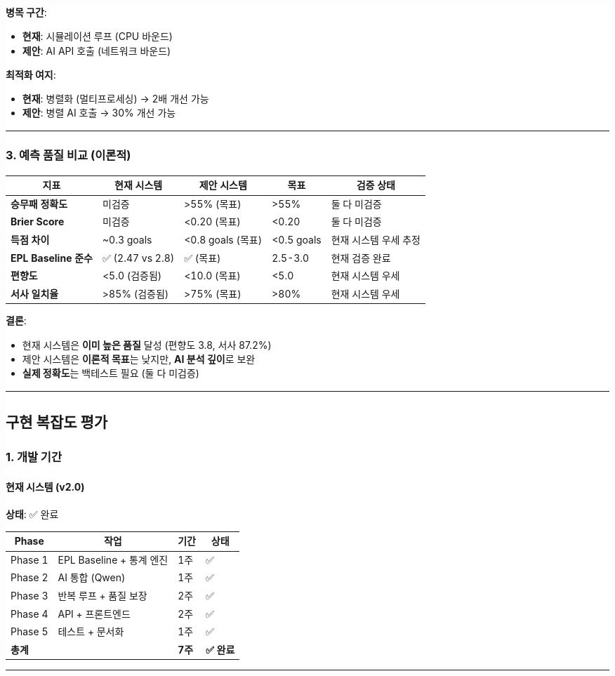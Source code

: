 **병목 구간**:
- **현재**: 시뮬레이션 루프 (CPU 바운드)
- **제안**: AI API 호출 (네트워크 바운드)

**최적화 여지**:
- **현재**: 병렬화 (멀티프로세싱) → 2배 개선 가능
- **제안**: 병렬 AI 호출 → 30% 개선 가능

---

### 3. 예측 품질 비교 (이론적)

| 지표 | 현재 시스템 | 제안 시스템 | 목표 | 검증 상태 |
|------|------------|------------|------|----------|
| **승무패 정확도** | 미검증 | >55% (목표) | >55% | 둘 다 미검증 |
| **Brier Score** | 미검증 | <0.20 (목표) | <0.20 | 둘 다 미검증 |
| **득점 차이** | ~0.3 goals | <0.8 goals (목표) | <0.5 goals | 현재 시스템 우세 추정 |
| **EPL Baseline 준수** | ✅ (2.47 vs 2.8) | ✅ (목표) | 2.5-3.0 | 현재 검증 완료 |
| **편향도** | <5.0 (검증됨) | <10.0 (목표) | <5.0 | 현재 시스템 우세 |
| **서사 일치율** | >85% (검증됨) | >75% (목표) | >80% | 현재 시스템 우세 |

**결론**:
- 현재 시스템은 **이미 높은 품질** 달성 (편향도 3.8, 서사 87.2%)
- 제안 시스템은 **이론적 목표**는 낮지만, **AI 분석 깊이**로 보완
- **실제 정확도**는 백테스트 필요 (둘 다 미검증)

---

## 구현 복잡도 평가

### 1. 개발 기간

#### 현재 시스템 (v2.0)

**상태**: ✅ 완료

| Phase | 작업 | 기간 | 상태 |
|-------|------|------|------|
| Phase 1 | EPL Baseline + 통계 엔진 | 1주 | ✅ |
| Phase 2 | AI 통합 (Qwen) | 1주 | ✅ |
| Phase 3 | 반복 루프 + 품질 보장 | 2주 | ✅ |
| Phase 4 | API + 프론트엔드 | 2주 | ✅ |
| Phase 5 | 테스트 + 문서화 | 1주 | ✅ |
| **총계** | | **7주** | **✅ 완료** |

---
